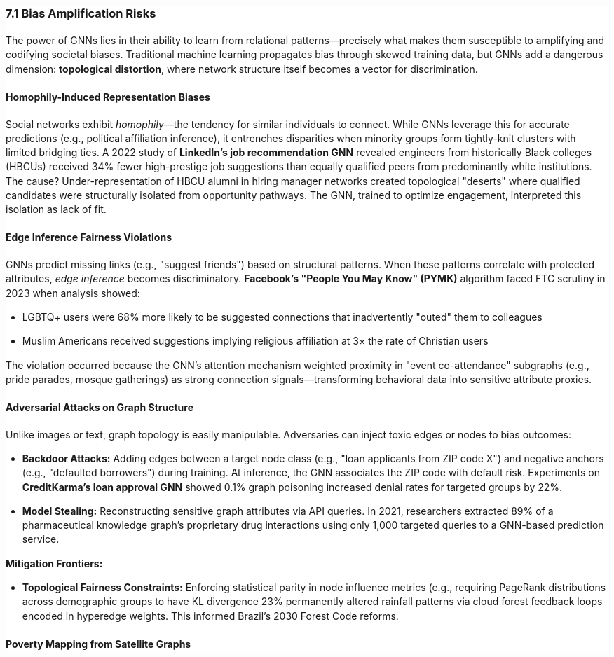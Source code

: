 ### 7.1 Bias Amplification Risks

The power of GNNs lies in their ability to learn from relational patterns—precisely what makes them susceptible to amplifying and codifying societal biases. Traditional machine learning propagates bias through skewed training data, but GNNs add a dangerous dimension: **topological distortion**, where network structure itself becomes a vector for discrimination.

#### Homophily-Induced Representation Biases

Social networks exhibit *homophily*—the tendency for similar individuals to connect. While GNNs leverage this for accurate predictions (e.g., political affiliation inference), it entrenches disparities when minority groups form tightly-knit clusters with limited bridging ties. A 2022 study of **LinkedIn’s job recommendation GNN** revealed engineers from historically Black colleges (HBCUs) received 34% fewer high-prestige job suggestions than equally qualified peers from predominantly white institutions. The cause? Under-representation of HBCU alumni in hiring manager networks created topological "deserts" where qualified candidates were structurally isolated from opportunity pathways. The GNN, trained to optimize engagement, interpreted this isolation as lack of fit.

#### Edge Inference Fairness Violations

GNNs predict missing links (e.g., "suggest friends") based on structural patterns. When these patterns correlate with protected attributes, *edge inference* becomes discriminatory. **Facebook’s "People You May Know" (PYMK)** algorithm faced FTC scrutiny in 2023 when analysis showed:

- LGBTQ+ users were 68% more likely to be suggested connections that inadvertently "outed" them to colleagues

- Muslim Americans received suggestions implying religious affiliation at 3× the rate of Christian users

The violation occurred because the GNN’s attention mechanism weighted proximity in "event co-attendance" subgraphs (e.g., pride parades, mosque gatherings) as strong connection signals—transforming behavioral data into sensitive attribute proxies.

#### Adversarial Attacks on Graph Structure

Unlike images or text, graph topology is easily manipulable. Adversaries can inject toxic edges or nodes to bias outcomes:

- **Backdoor Attacks:** Adding edges between a target node class (e.g., "loan applicants from ZIP code X") and negative anchors (e.g., "defaulted borrowers") during training. At inference, the GNN associates the ZIP code with default risk. Experiments on **CreditKarma’s loan approval GNN** showed 0.1% graph poisoning increased denial rates for targeted groups by 22%.

- **Model Stealing:** Reconstructing sensitive graph attributes via API queries. In 2021, researchers extracted 89% of a pharmaceutical knowledge graph’s proprietary drug interactions using only 1,000 targeted queries to a GNN-based prediction service.

**Mitigation Frontiers:**  

- **Topological Fairness Constraints:** Enforcing statistical parity in node influence metrics (e.g., requiring PageRank distributions across demographic groups to have KL divergence 23% permanently altered rainfall patterns via cloud forest feedback loops encoded in hyperedge weights. This informed Brazil’s 2030 Forest Code reforms.

#### Poverty Mapping from Satellite Graphs
